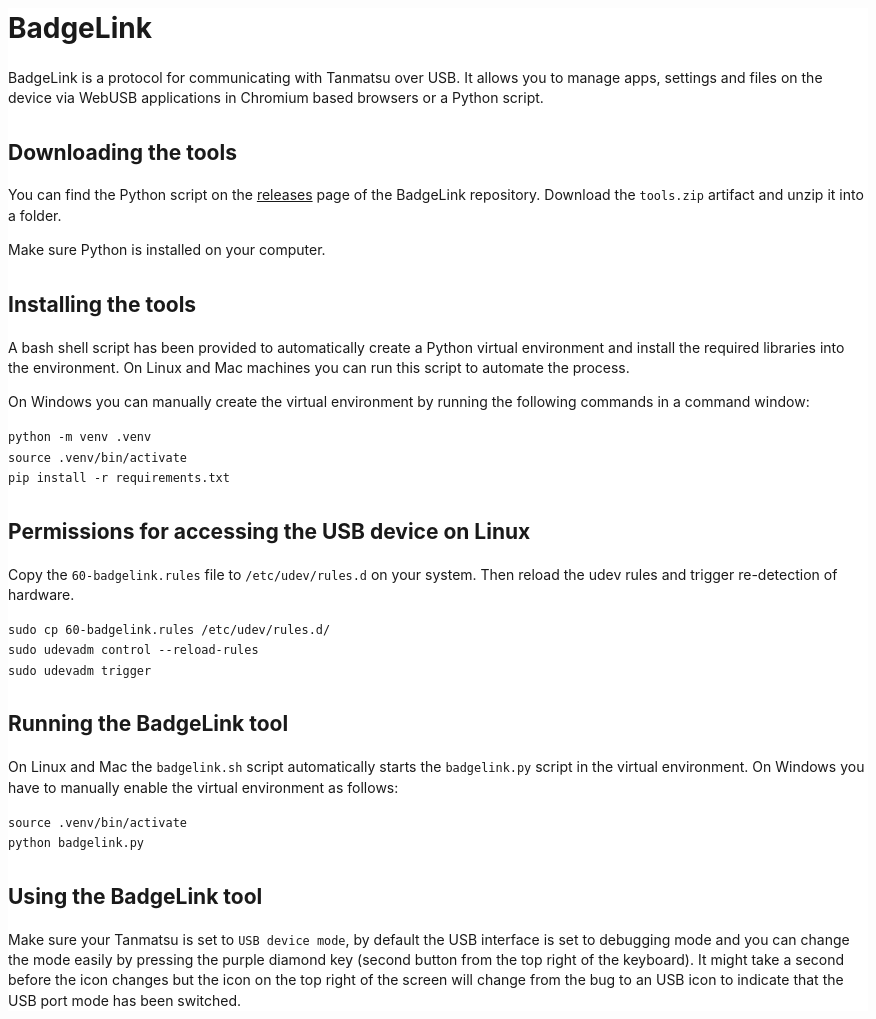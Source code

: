 # BadgeLink

BadgeLink is a protocol for communicating with Tanmatsu over USB. It allows you to manage apps, settings and files on the device via WebUSB applications in Chromium based browsers or a Python script.

## Downloading the tools

You can find the Python script on the [releases](https://github.com/badgeteam/esp32-component-badgelink/releases) page of the BadgeLink repository. Download the `tools.zip` artifact and unzip it into a folder.

Make sure Python is installed on your computer.

## Installing the tools

A bash shell script has been provided to automatically create a Python virtual environment and install the required libraries into the environment. On Linux and Mac machines you can run this script to automate the process.

On Windows you can manually create the virtual environment by running the following commands in a command window:

```
python -m venv .venv
source .venv/bin/activate
pip install -r requirements.txt
```

## Permissions for accessing the USB device on Linux

Copy the `60-badgelink.rules` file to `/etc/udev/rules.d` on your system. Then reload the udev rules and trigger re-detection of hardware.

```
sudo cp 60-badgelink.rules /etc/udev/rules.d/
sudo udevadm control --reload-rules
sudo udevadm trigger
```

## Running the BadgeLink tool

On Linux and Mac the `badgelink.sh` script automatically starts the `badgelink.py` script in the virtual environment. On Windows you have to manually enable the virtual environment as follows:

```
source .venv/bin/activate
python badgelink.py
```

## Using the BadgeLink tool

Make sure your Tanmatsu is set to `USB device mode`, by default the USB interface is set to debugging mode and you can change the mode easily by pressing the purple diamond key (second button from the top right of the keyboard). It might take a second before the icon changes but the icon on the top right of the screen will change from the bug to an USB icon to indicate that the USB port mode has been switched.
